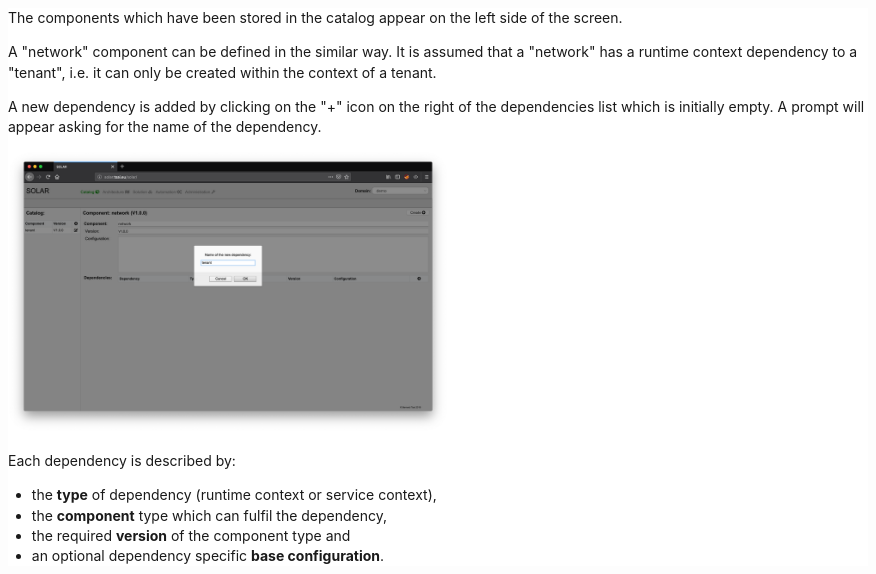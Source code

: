 The components which have been stored in the catalog appear on the left side of the screen.

A "network" component can be defined in the similar way. It is assumed that a "network" has a runtime context dependency to a "tenant", i.e. it can only be created within the context of a tenant.

A new dependency is added by clicking on the "+" icon on the right of the dependencies list which is initially empty. A prompt will appear asking for the name of the dependency.

<img src="./assets/images/solar/catalog-5.png" alt="New Dependency" width="440"/>

Each dependency is described by:
* the **type** of dependency (runtime context or service context),
* the **component** type which can fulfil the dependency,
* the required **version** of the component type and
* an optional dependency specific **base configuration**.
